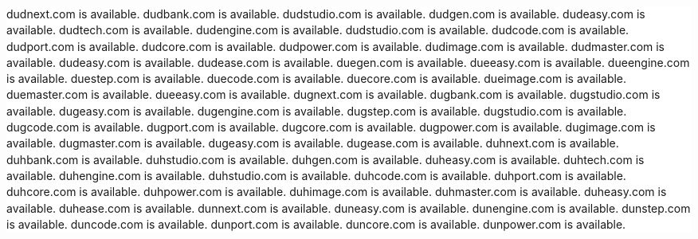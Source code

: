 dudnext.com is available.
dudbank.com is available.
dudstudio.com is available.
dudgen.com is available.
dudeasy.com is available.
dudtech.com is available.
dudengine.com is available.
dudstudio.com is available.
dudcode.com is available.
dudport.com is available.
dudcore.com is available.
dudpower.com is available.
dudimage.com is available.
dudmaster.com is available.
dudeasy.com is available.
dudease.com is available.
duegen.com is available.
dueeasy.com is available.
dueengine.com is available.
duestep.com is available.
duecode.com is available.
duecore.com is available.
dueimage.com is available.
duemaster.com is available.
dueeasy.com is available.
dugnext.com is available.
dugbank.com is available.
dugstudio.com is available.
dugeasy.com is available.
dugengine.com is available.
dugstep.com is available.
dugstudio.com is available.
dugcode.com is available.
dugport.com is available.
dugcore.com is available.
dugpower.com is available.
dugimage.com is available.
dugmaster.com is available.
dugeasy.com is available.
dugease.com is available.
duhnext.com is available.
duhbank.com is available.
duhstudio.com is available.
duhgen.com is available.
duheasy.com is available.
duhtech.com is available.
duhengine.com is available.
duhstudio.com is available.
duhcode.com is available.
duhport.com is available.
duhcore.com is available.
duhpower.com is available.
duhimage.com is available.
duhmaster.com is available.
duheasy.com is available.
duhease.com is available.
dunnext.com is available.
duneasy.com is available.
dunengine.com is available.
dunstep.com is available.
duncode.com is available.
dunport.com is available.
duncore.com is available.
dunpower.com is available.